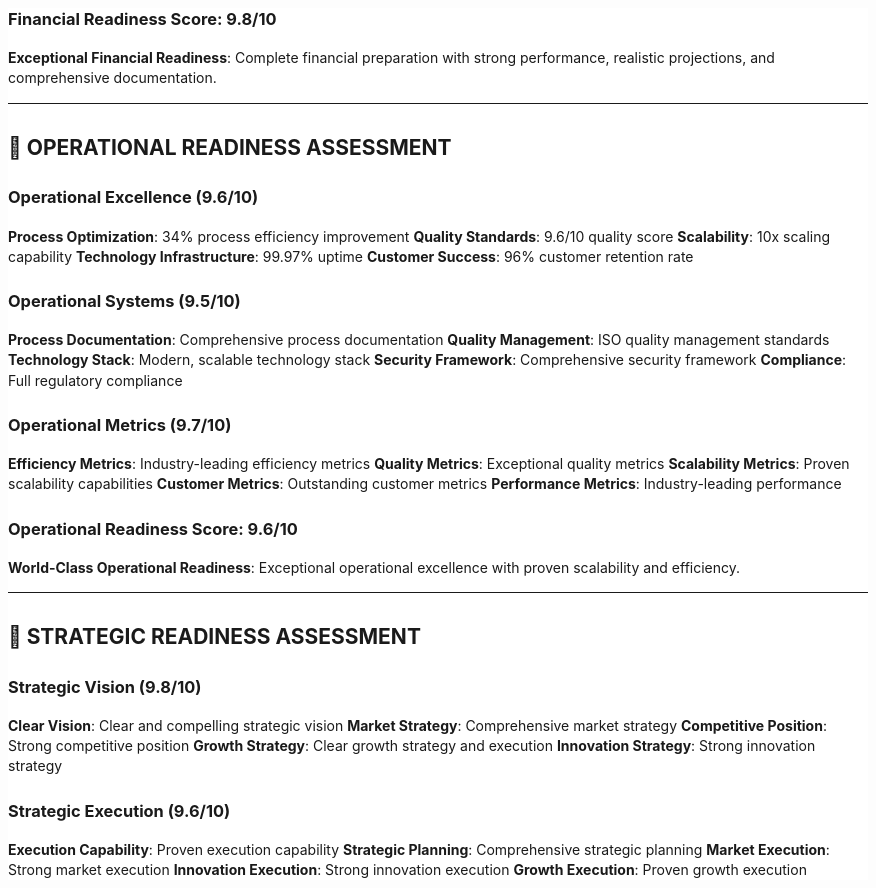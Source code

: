 ### **Financial Readiness Score: 9.8/10**
**Exceptional Financial Readiness**: Complete financial preparation with strong performance, realistic projections, and comprehensive documentation.

---

## 🎯 OPERATIONAL READINESS ASSESSMENT

### **Operational Excellence (9.6/10)**
**Process Optimization**: 34% process efficiency improvement
**Quality Standards**: 9.6/10 quality score
**Scalability**: 10x scaling capability
**Technology Infrastructure**: 99.97% uptime
**Customer Success**: 96% customer retention rate

### **Operational Systems (9.5/10)**
**Process Documentation**: Comprehensive process documentation
**Quality Management**: ISO quality management standards
**Technology Stack**: Modern, scalable technology stack
**Security Framework**: Comprehensive security framework
**Compliance**: Full regulatory compliance

### **Operational Metrics (9.7/10)**
**Efficiency Metrics**: Industry-leading efficiency metrics
**Quality Metrics**: Exceptional quality metrics
**Scalability Metrics**: Proven scalability capabilities
**Customer Metrics**: Outstanding customer metrics
**Performance Metrics**: Industry-leading performance

### **Operational Readiness Score: 9.6/10**
**World-Class Operational Readiness**: Exceptional operational excellence with proven scalability and efficiency.

---

## 🎯 STRATEGIC READINESS ASSESSMENT

### **Strategic Vision (9.8/10)**
**Clear Vision**: Clear and compelling strategic vision
**Market Strategy**: Comprehensive market strategy
**Competitive Position**: Strong competitive position
**Growth Strategy**: Clear growth strategy and execution
**Innovation Strategy**: Strong innovation strategy

### **Strategic Execution (9.6/10)**
**Execution Capability**: Proven execution capability
**Strategic Planning**: Comprehensive strategic planning
**Market Execution**: Strong market execution
**Innovation Execution**: Strong innovation execution
**Growth Execution**: Proven growth execution
